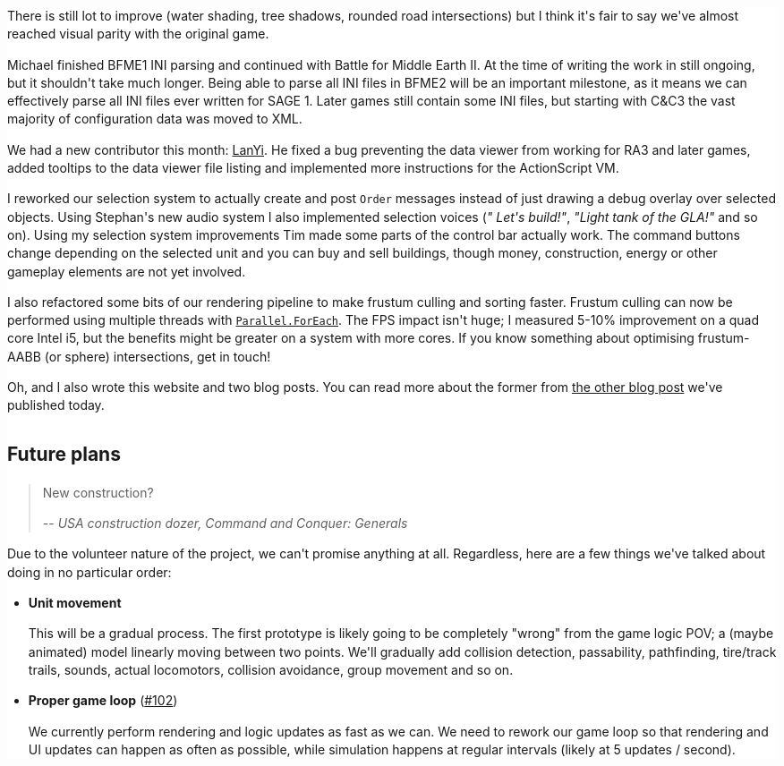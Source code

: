 There is still lot to improve (water shading, tree shadows, rounded road intersections) but I think it's fair to say we've almost reached visual parity with the original game.

Michael finished BFME1 INI parsing and continued with Battle for Middle Earth II. At the time of writing the work in still ongoing, but it shouldn't take much longer. Being able to parse all INI files in BFME2 will be an important milestone, as it means we can effectively parse all INI files ever written for SAGE 1. Later games still contain some INI files, but starting with C&C3 the vast majority of configuration data was moved to XML.

We had a new contributor this month: [LanYi](https://github.com/BSG-75). He fixed a bug preventing the data viewer from working for RA3 and later games, added tooltips to the data viewer file listing and implemented more instructions for the ActionScript VM.

I reworked our selection system to actually create and post `Order` messages instead of just drawing a debug overlay over selected objects. Using Stephan's new audio system I also implemented selection voices (_" Let's build!"_, _"Light tank of the GLA!"_ and so on). Using my selection system improvements Tim made some parts of the control bar actually work. The command buttons change depending on the selected unit and you can buy and sell buildings, though money, construction, energy or other gameplay elements are not yet involved.

<div class="video-responsive">
<iframe width="560" height="315" src="https://www.youtube-nocookie.com/embed/4O7HD_rpLdE" frameborder="0" allow="accelerometer; autoplay; encrypted-media; gyroscope; picture-in-picture" allowfullscreen></iframe>
</div>

I also refactored some bits of our rendering pipeline to make frustum culling and sorting faster. Frustum culling can now be performed using multiple threads with [`Parallel.ForEach`](https://docs.microsoft.com/en-us/dotnet/api/system.threading.tasks.parallel.foreach?view=netframework-4.7.2). The FPS impact isn't huge; I measured 5-10% improvement on a quad core Intel i5, but the benefits might be greater on a system with more cores. If you know something about optimising frustum-AABB (or sphere) intersections, get in touch!

Oh, and I also wrote this website and two blog posts. You can read more about the former from [the other blog post](/blog/new-website/) we've published today.

## Future plans

> New construction?
>
> -- <cite>USA construction dozer, Command and Conquer: Generals</cite>

Due to the volunteer nature of the project, we can't promise anything at all. Regardless, here are a few things we've talked about doing in no particular order:

* **Unit movement**

  This will be a gradual process. The first prototype is likely going to be completely "wrong" from the game logic POV; a (maybe animated) model linearly moving between two points. We'll gradually add collision detection, passability, pathfinding, tire/track trails, sounds, actual locomotors, collision avoidance, group movement and so on.

* **Proper game loop** ([#102](https://github.com/OpenSAGE/OpenSAGE/issues/102))

  We currently perform rendering and logic updates as fast as we can. We need to rework our game loop so that rendering and UI updates can happen as often as possible, while simulation happens at regular intervals (likely at 5 updates / second). 
